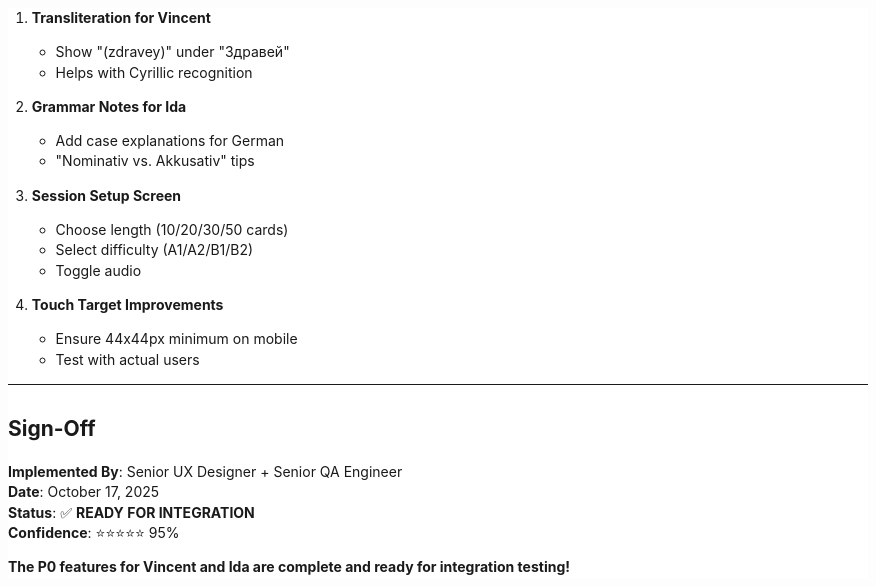 1. **Transliteration for Vincent**
   - Show "(zdravey)" under "Здравей"
   - Helps with Cyrillic recognition

2. **Grammar Notes for Ida**
   - Add case explanations for German
   - "Nominativ vs. Akkusativ" tips

3. **Session Setup Screen**
   - Choose length (10/20/30/50 cards)
   - Select difficulty (A1/A2/B1/B2)
   - Toggle audio

4. **Touch Target Improvements**
   - Ensure 44x44px minimum on mobile
   - Test with actual users

---

## Sign-Off

**Implemented By**: Senior UX Designer + Senior QA Engineer  
**Date**: October 17, 2025  
**Status**: ✅ **READY FOR INTEGRATION**  
**Confidence**: ⭐⭐⭐⭐⭐ 95%

**The P0 features for Vincent and Ida are complete and ready for integration testing!**
